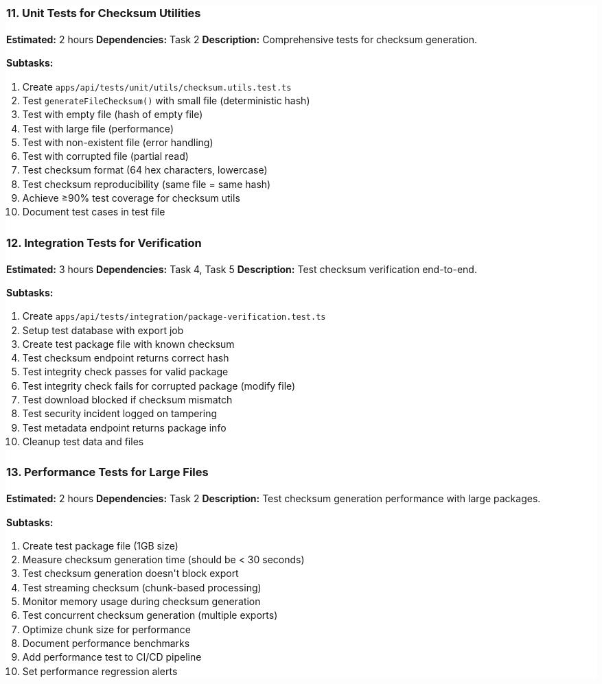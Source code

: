 ### 11. Unit Tests for Checksum Utilities

**Estimated:** 2 hours **Dependencies:** Task 2 **Description:** Comprehensive tests for checksum
generation.

**Subtasks:**

1. Create `apps/api/tests/unit/utils/checksum.utils.test.ts`
2. Test `generateFileChecksum()` with small file (deterministic hash)
3. Test with empty file (hash of empty file)
4. Test with large file (performance)
5. Test with non-existent file (error handling)
6. Test with corrupted file (partial read)
7. Test checksum format (64 hex characters, lowercase)
8. Test checksum reproducibility (same file = same hash)
9. Achieve ≥90% test coverage for checksum utils
10. Document test cases in test file

### 12. Integration Tests for Verification

**Estimated:** 3 hours **Dependencies:** Task 4, Task 5 **Description:** Test checksum verification
end-to-end.

**Subtasks:**

1. Create `apps/api/tests/integration/package-verification.test.ts`
2. Setup test database with export job
3. Create test package file with known checksum
4. Test checksum endpoint returns correct hash
5. Test integrity check passes for valid package
6. Test integrity check fails for corrupted package (modify file)
7. Test download blocked if checksum mismatch
8. Test security incident logged on tampering
9. Test metadata endpoint returns package info
10. Cleanup test data and files

### 13. Performance Tests for Large Files

**Estimated:** 2 hours **Dependencies:** Task 2 **Description:** Test checksum generation
performance with large packages.

**Subtasks:**

1. Create test package file (1GB size)
2. Measure checksum generation time (should be < 30 seconds)
3. Test checksum generation doesn't block export
4. Test streaming checksum (chunk-based processing)
5. Monitor memory usage during checksum generation
6. Test concurrent checksum generation (multiple exports)
7. Optimize chunk size for performance
8. Document performance benchmarks
9. Add performance test to CI/CD pipeline
10. Set performance regression alerts
